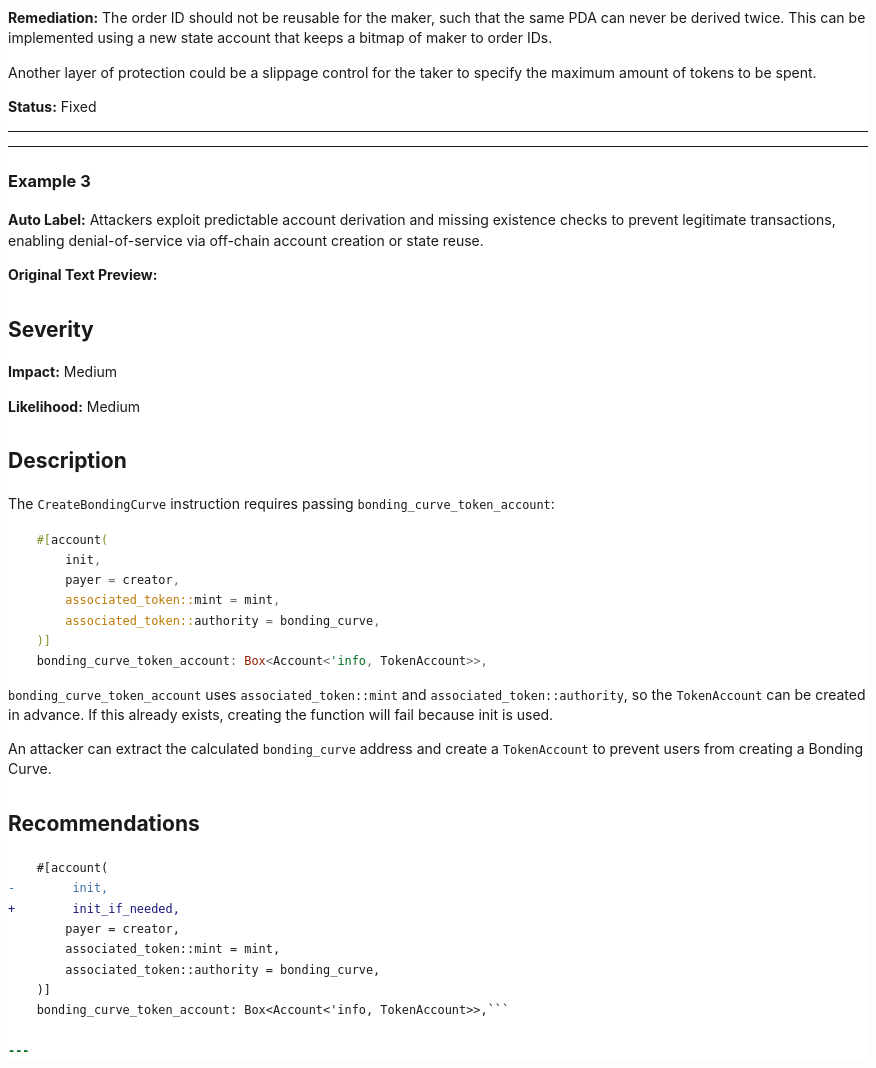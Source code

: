 
**Remediation:**  The order ID should not be reusable for the maker, such that the same PDA can never be derived twice. This can be implemented using a new state account that keeps a bitmap of maker to order IDs.

Another layer of protection could be a slippage control for the taker to specify the maximum amount of tokens to be spent.

**Status:**  Fixed


- - -

---
### Example 3

**Auto Label:** Attackers exploit predictable account derivation and missing existence checks to prevent legitimate transactions, enabling denial-of-service via off-chain account creation or state reuse.  

**Original Text Preview:**

## Severity

**Impact:** Medium

**Likelihood:** Medium

## Description

The `CreateBondingCurve` instruction requires passing `bonding_curve_token_account`:

```rust
    #[account(
        init,
        payer = creator,
        associated_token::mint = mint,
        associated_token::authority = bonding_curve,
    )]
    bonding_curve_token_account: Box<Account<'info, TokenAccount>>,
```

`bonding_curve_token_account` uses `associated_token::mint` and `associated_token::authority`, so the `TokenAccount` can be created in advance.
If this already exists, creating the function will fail because init is used.

An attacker can extract the calculated `bonding_curve` address and create a `TokenAccount` to prevent users from creating a Bonding Curve.

## Recommendations

````diff
    #[account(
-        init,
+        init_if_needed,
        payer = creator,
        associated_token::mint = mint,
        associated_token::authority = bonding_curve,
    )]
    bonding_curve_token_account: Box<Account<'info, TokenAccount>>,```

---
